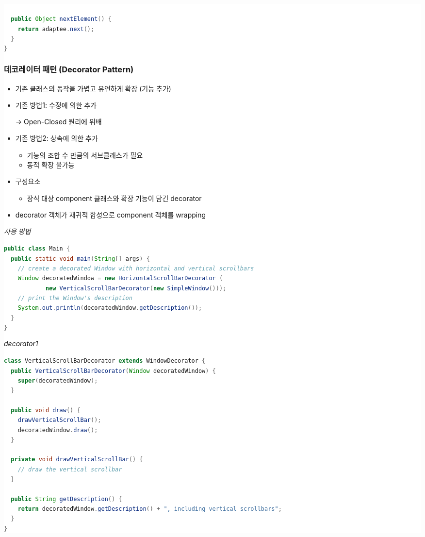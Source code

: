 ```java
  
  public Object nextElement() {
    return adaptee.next();
  }
}
```

### 데코레이터 패턴 (Decorator Pattern)

- 기존 클래스의 동작을 가볍고 유연하게 확장 (기능 추가)

- 기존 방법1: 수정에 의한 추가

  -> Open-Closed 원리에 위배

- 기존 방법2: 상속에 의한 추가

  - 기능의 조합 수 만큼의 서브클래스가 필요
  - 동적 확장 불가능

- 구성요소

  - 장식 대상 component 클래스와 확장 기능이 담긴 decorator

- decorator 객체가 재귀적 합성으로 component 객체를 wrapping

*사용 방법*

```java
public class Main {
  public static void main(String[] args) {
    // create a decorated Window with horizontal and vertical scrollbars
    Window decoratedWindow = new HorizontalScrollBarDecorator (
            new VerticalScrollBarDecorator(new SimpleWindow()));
    // print the Window's description
    System.out.println(decoratedWindow.getDescription());
  }
}
```

*decorator1*

```java
class VerticalScrollBarDecorator extends WindowDecorator {
  public VerticalScrollBarDecorator(Window decoratedWindow) {
    super(decoratedWindow);
  }
  
  public void draw() {
    drawVerticalScrollBar();
    decoratedWindow.draw();
  }
  
  private void drawVerticalScrollBar() {
    // draw the vertical scrollbar
  }
  
  public String getDescription() {
    return decoratedWindow.getDescription() + ", including vertical scrollbars";
  }
}
```
